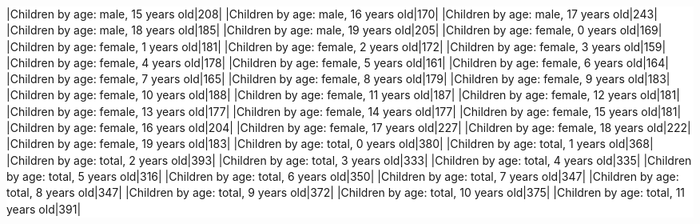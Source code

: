 |Children by age: male, 15 years old|208|
|Children by age: male, 16 years old|170|
|Children by age: male, 17 years old|243|
|Children by age: male, 18 years old|185|
|Children by age: male, 19 years old|205|
|Children by age: female, 0 years old|169|
|Children by age: female, 1 years old|181|
|Children by age: female, 2 years old|172|
|Children by age: female, 3 years old|159|
|Children by age: female, 4 years old|178|
|Children by age: female, 5 years old|161|
|Children by age: female, 6 years old|164|
|Children by age: female, 7 years old|165|
|Children by age: female, 8 years old|179|
|Children by age: female, 9 years old|183|
|Children by age: female, 10 years old|188|
|Children by age: female, 11 years old|187|
|Children by age: female, 12 years old|181|
|Children by age: female, 13 years old|177|
|Children by age: female, 14 years old|177|
|Children by age: female, 15 years old|181|
|Children by age: female, 16 years old|204|
|Children by age: female, 17 years old|227|
|Children by age: female, 18 years old|222|
|Children by age: female, 19 years old|183|
|Children by age: total, 0 years old|380|
|Children by age: total, 1 years old|368|
|Children by age: total, 2 years old|393|
|Children by age: total, 3 years old|333|
|Children by age: total, 4 years old|335|
|Children by age: total, 5 years old|316|
|Children by age: total, 6 years old|350|
|Children by age: total, 7 years old|347|
|Children by age: total, 8 years old|347|
|Children by age: total, 9 years old|372|
|Children by age: total, 10 years old|375|
|Children by age: total, 11 years old|391|